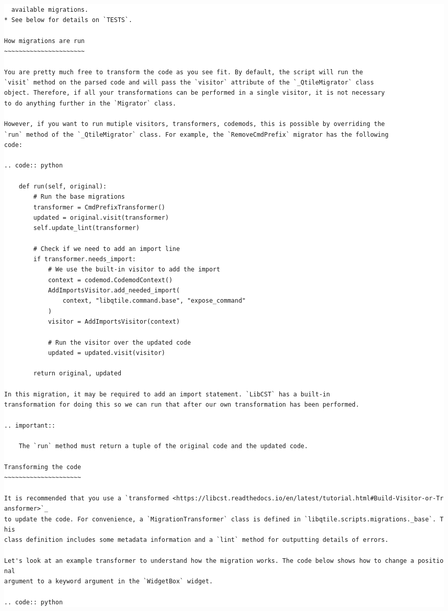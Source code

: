 ~~~~~~~~~~~~~~~~~~~~~~~~~~~~~~~~~~~~~
  available migrations.
* See below for details on `TESTS`.

How migrations are run
~~~~~~~~~~~~~~~~~~~~~~

You are pretty much free to transform the code as you see fit. By default, the script will run the
`visit` method on the parsed code and will pass the `visitor` attribute of the `_QtileMigrator` class
object. Therefore, if all your transformations can be performed in a single visitor, it is not necessary
to do anything further in the `Migrator` class.

However, if you want to run mutiple visitors, transformers, codemods, this is possible by overriding the
`run` method of the `_QtileMigrator` class. For example, the `RemoveCmdPrefix` migrator has the following
code:

.. code:: python

    def run(self, original):
        # Run the base migrations
        transformer = CmdPrefixTransformer()
        updated = original.visit(transformer)
        self.update_lint(transformer)

        # Check if we need to add an import line
        if transformer.needs_import:
            # We use the built-in visitor to add the import
            context = codemod.CodemodContext()
            AddImportsVisitor.add_needed_import(
                context, "libqtile.command.base", "expose_command"
            )
            visitor = AddImportsVisitor(context)

            # Run the visitor over the updated code
            updated = updated.visit(visitor)

        return original, updated

In this migration, it may be required to add an import statement. `LibCST` has a built-in
transformation for doing this so we can run that after our own transformation has been performed.

.. important::

    The `run` method must return a tuple of the original code and the updated code.

Transforming the code
~~~~~~~~~~~~~~~~~~~~~

It is recommended that you use a `transformed <https://libcst.readthedocs.io/en/latest/tutorial.html#Build-Visitor-or-Transformer>`_
to update the code. For convenience, a `MigrationTransformer` class is defined in `libqtile.scripts.migrations._base`. This
class definition includes some metadata information and a `lint` method for outputting details of errors.

Let's look at an example transformer to understand how the migration works. The code below shows how to change a positional
argument to a keyword argument in the `WidgetBox` widget.

.. code:: python
~~~~~~~~~~~~~~~~~~~~~~~~~~~~~~~~~~~~~